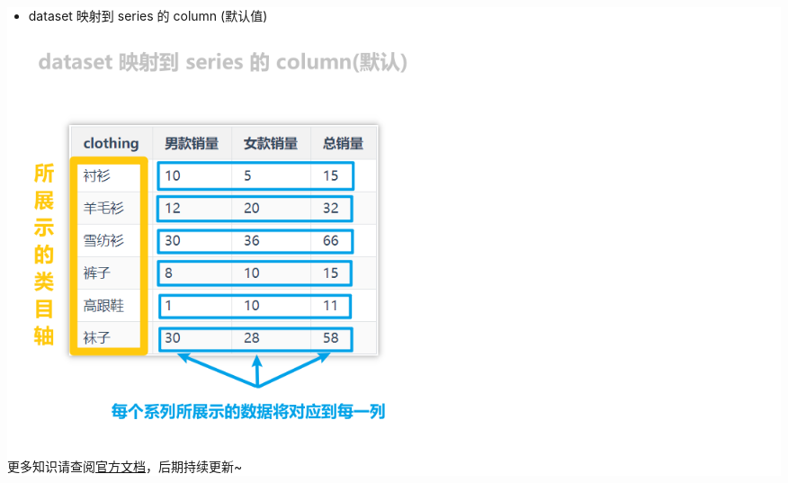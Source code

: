 * dataset 映射到 series 的 column (默认值)

<img src="数据相关.assets/006.png" alt="006" style="zoom:80%;" />



更多知识请查阅[官方文档](https://echarts.apache.org/handbook/zh/concepts/dataset)，后期持续更新~























































